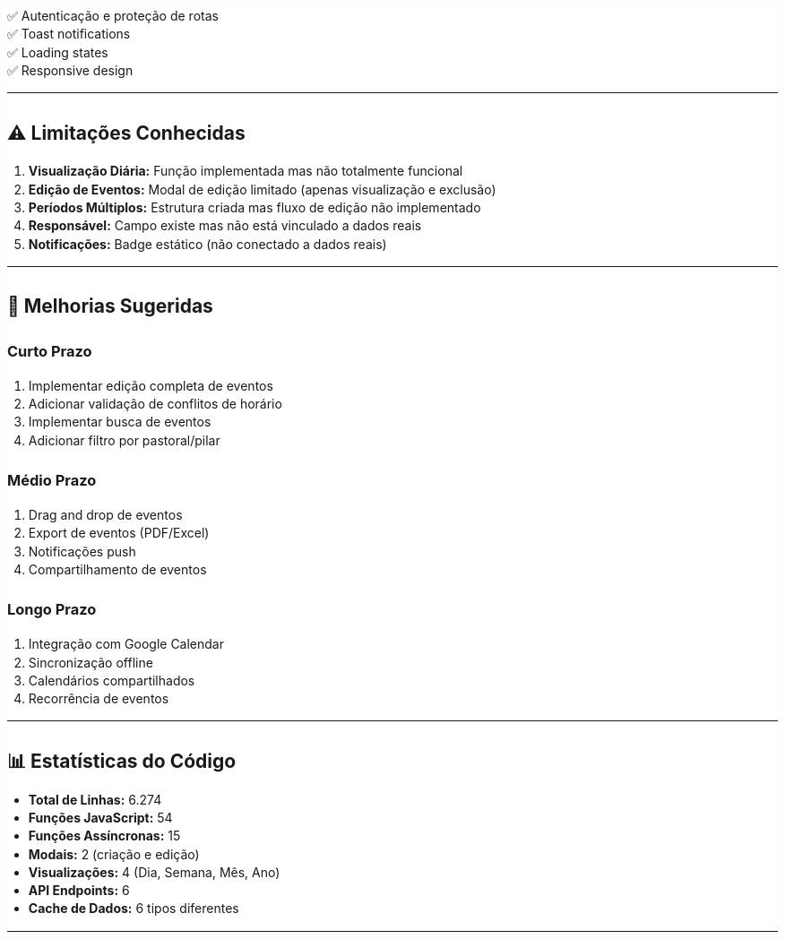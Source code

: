 ✅ Autenticação e proteção de rotas  
✅ Toast notifications  
✅ Loading states  
✅ Responsive design  

---

## ⚠️ Limitações Conhecidas

1. **Visualização Diária:** Função implementada mas não totalmente funcional
2. **Edição de Eventos:** Modal de edição limitado (apenas visualização e exclusão)
3. **Períodos Múltiplos:** Estrutura criada mas fluxo de edição não implementado
4. **Responsável:** Campo existe mas não está vinculado a dados reais
5. **Notificações:** Badge estático (não conectado a dados reais)

---

## 🔮 Melhorias Sugeridas

### **Curto Prazo**
1. Implementar edição completa de eventos
2. Adicionar validação de conflitos de horário
3. Implementar busca de eventos
4. Adicionar filtro por pastoral/pilar

### **Médio Prazo**
1. Drag and drop de eventos
2. Export de eventos (PDF/Excel)
3. Notificações push
4. Compartilhamento de eventos

### **Longo Prazo**
1. Integração com Google Calendar
2. Sincronização offline
3. Calendários compartilhados
4. Recorrência de eventos

---

## 📊 Estatísticas do Código

- **Total de Linhas:** 6.274
- **Funções JavaScript:** 54
- **Funções Assíncronas:** 15
- **Modais:** 2 (criação e edição)
- **Visualizações:** 4 (Dia, Semana, Mês, Ano)
- **API Endpoints:** 6
- **Cache de Dados:** 6 tipos diferentes

---
